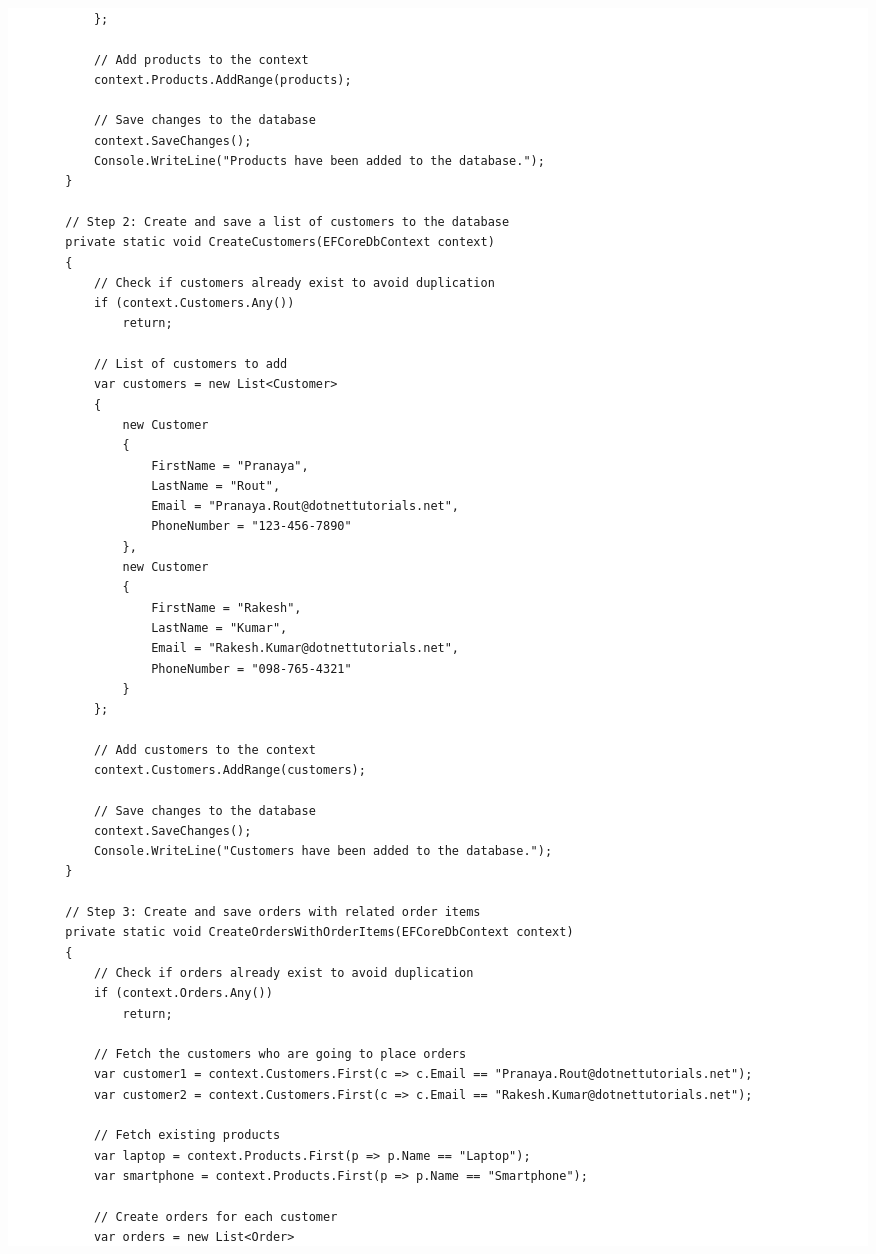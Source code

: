 ```
            };

            // Add products to the context
            context.Products.AddRange(products);

            // Save changes to the database
            context.SaveChanges();
            Console.WriteLine("Products have been added to the database.");
        }

        // Step 2: Create and save a list of customers to the database
        private static void CreateCustomers(EFCoreDbContext context)
        {
            // Check if customers already exist to avoid duplication
            if (context.Customers.Any())
                return;

            // List of customers to add
            var customers = new List<Customer>
            {
                new Customer
                {
                    FirstName = "Pranaya",
                    LastName = "Rout",
                    Email = "Pranaya.Rout@dotnettutorials.net",
                    PhoneNumber = "123-456-7890"
                },
                new Customer
                {
                    FirstName = "Rakesh",
                    LastName = "Kumar",
                    Email = "Rakesh.Kumar@dotnettutorials.net",
                    PhoneNumber = "098-765-4321"
                }
            };

            // Add customers to the context
            context.Customers.AddRange(customers);

            // Save changes to the database
            context.SaveChanges();
            Console.WriteLine("Customers have been added to the database.");
        }

        // Step 3: Create and save orders with related order items
        private static void CreateOrdersWithOrderItems(EFCoreDbContext context)
        {
            // Check if orders already exist to avoid duplication
            if (context.Orders.Any())
                return;

            // Fetch the customers who are going to place orders
            var customer1 = context.Customers.First(c => c.Email == "Pranaya.Rout@dotnettutorials.net");
            var customer2 = context.Customers.First(c => c.Email == "Rakesh.Kumar@dotnettutorials.net");

            // Fetch existing products
            var laptop = context.Products.First(p => p.Name == "Laptop");
            var smartphone = context.Products.First(p => p.Name == "Smartphone");

            // Create orders for each customer
            var orders = new List<Order>
```